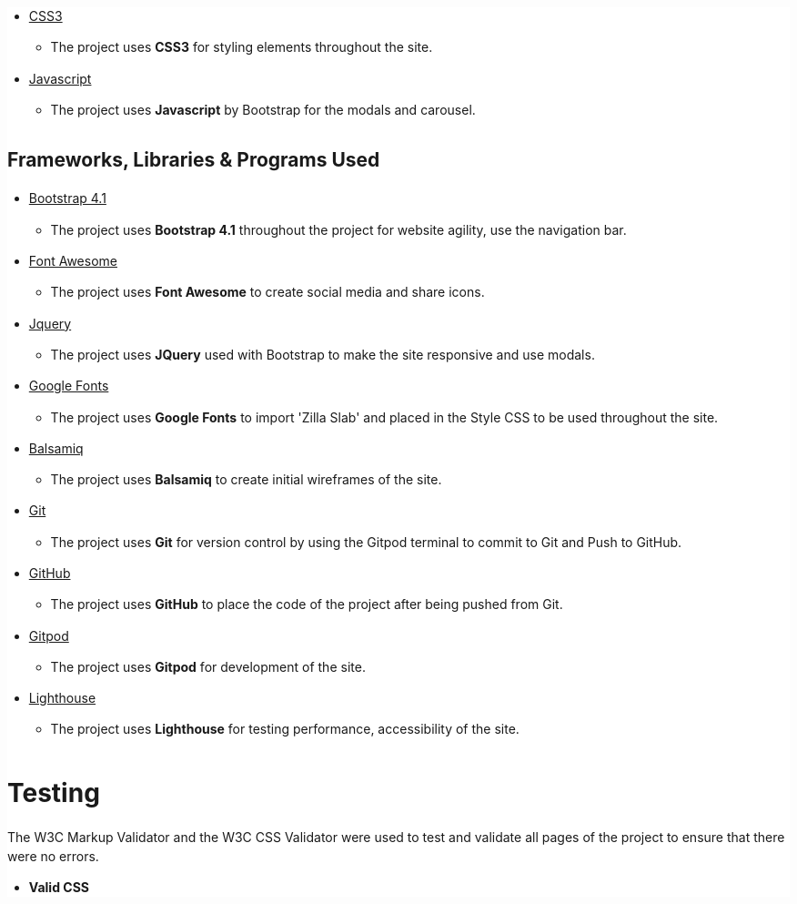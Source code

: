 - [CSS3](https://www.w3schools.com/css/default.asp)
    - The project uses **CSS3** for styling elements throughout the site.

- [Javascript](https://developer.mozilla.org/pt-BR/docs/Web/JavaScript)
   - The project uses **Javascript** by Bootstrap for the modals and carousel.

## Frameworks, Libraries & Programs Used

- [Bootstrap 4.1](https://getbootstrap.com/docs/4.1/getting-started/introduction/)
   - The project uses **Bootstrap 4.1** throughout the project for website agility, use the navigation bar.

- [Font Awesome](https://fontawesome.com/)
     - The project uses **Font Awesome** to create social media and share icons.

- [Jquery](https://code.jquery.com/jquery-3.3.1.slim.min.js)
   - The project uses **JQuery** used with Bootstrap to make the site responsive and use modals.

- [Google Fonts](https://fonts.google.com/)
   - The project uses **Google Fonts** to import 'Zilla Slab' and placed in the Style CSS to be used throughout the site.

- [Balsamiq](https://balsamiq.com/)
   - The project uses **Balsamiq** to create initial wireframes of the site.

- [Git](https://git-scm.com/)
   - The project uses **Git** for version control by using the Gitpod terminal to commit to Git and Push to GitHub.

- [GitHub](https://github.com/)
    - The project uses **GitHub** to place the code of the project after being pushed from Git.

- [Gitpod](https://www.gitpod.io/)
   - The project uses **Gitpod** for development of the site.

- [Lighthouse](https://developers.google.com/web/tools/lighthouse)
   - The project uses **Lighthouse** for testing performance, accessibility of the site.



# Testing

The W3C Markup Validator and the W3C CSS Validator were used to test and validate all pages of the project to ensure that there were no errors.

 - **Valid CSS**
